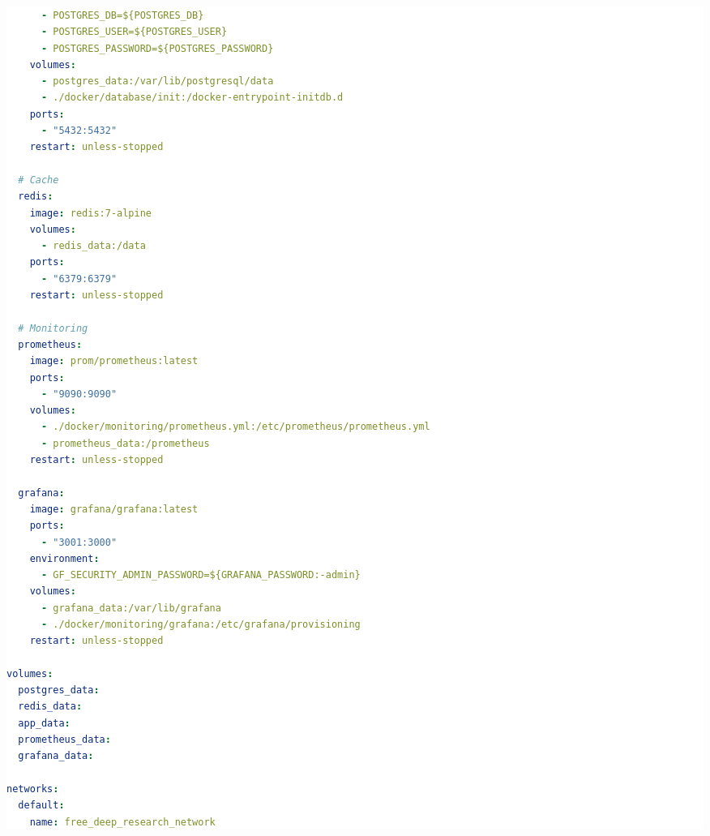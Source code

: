 ```yaml
      - POSTGRES_DB=${POSTGRES_DB}
      - POSTGRES_USER=${POSTGRES_USER}
      - POSTGRES_PASSWORD=${POSTGRES_PASSWORD}
    volumes:
      - postgres_data:/var/lib/postgresql/data
      - ./docker/database/init:/docker-entrypoint-initdb.d
    ports:
      - "5432:5432"
    restart: unless-stopped

  # Cache
  redis:
    image: redis:7-alpine
    volumes:
      - redis_data:/data
    ports:
      - "6379:6379"
    restart: unless-stopped

  # Monitoring
  prometheus:
    image: prom/prometheus:latest
    ports:
      - "9090:9090"
    volumes:
      - ./docker/monitoring/prometheus.yml:/etc/prometheus/prometheus.yml
      - prometheus_data:/prometheus
    restart: unless-stopped

  grafana:
    image: grafana/grafana:latest
    ports:
      - "3001:3000"
    environment:
      - GF_SECURITY_ADMIN_PASSWORD=${GRAFANA_PASSWORD:-admin}
    volumes:
      - grafana_data:/var/lib/grafana
      - ./docker/monitoring/grafana:/etc/grafana/provisioning
    restart: unless-stopped

volumes:
  postgres_data:
  redis_data:
  app_data:
  prometheus_data:
  grafana_data:

networks:
  default:
    name: free_deep_research_network
```
